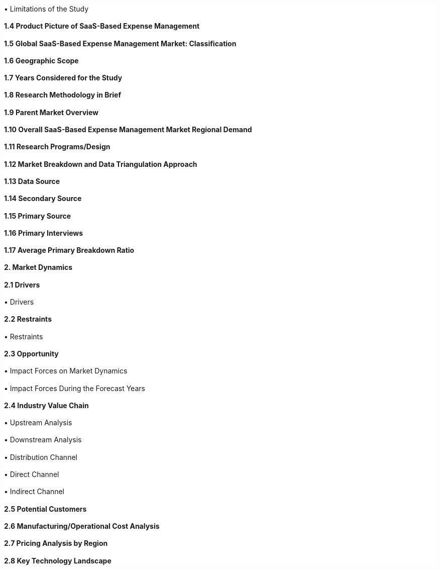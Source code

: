 • Limitations of the Study

<strong>1.4 Product Picture of SaaS-Based Expense Management</strong>

<strong>1.5 Global SaaS-Based Expense Management Market: Classification</strong>

<strong>1.6 Geographic Scope</strong>

<strong>1.7 Years Considered for the Study</strong>

<strong>1.8 Research Methodology in Brief</strong>

<strong>1.9 Parent Market Overview</strong>

<strong>1.10 Overall SaaS-Based Expense Management Market Regional Demand</strong>

<strong>1.11 Research Programs/Design</strong>

<strong>1.12 Market Breakdown and Data Triangulation Approach</strong>

<strong>1.13 Data Source</strong>

<strong>1.14 Secondary Source</strong>

<strong>1.15 Primary Source</strong>

<strong>1.16 Primary Interviews</strong>

<strong>1.17 Average Primary Breakdown Ratio</strong>

<strong>2. Market Dynamics</strong>

<strong>2.1 Drivers</strong>

• Drivers

<strong>2.2 Restraints</strong>

• Restraints

<strong>2.3 Opportunity</strong>

• Impact Forces on Market Dynamics

• Impact Forces During the Forecast Years

<strong>2.4 Industry Value Chain</strong>

• Upstream Analysis

• Downstream Analysis

• Distribution Channel

• Direct Channel

• Indirect Channel

<strong>2.5 Potential Customers</strong>

<strong>2.6 Manufacturing/Operational Cost Analysis</strong>

<strong>2.7 Pricing Analysis by Region</strong>

<strong>2.8 Key Technology Landscape</strong>
